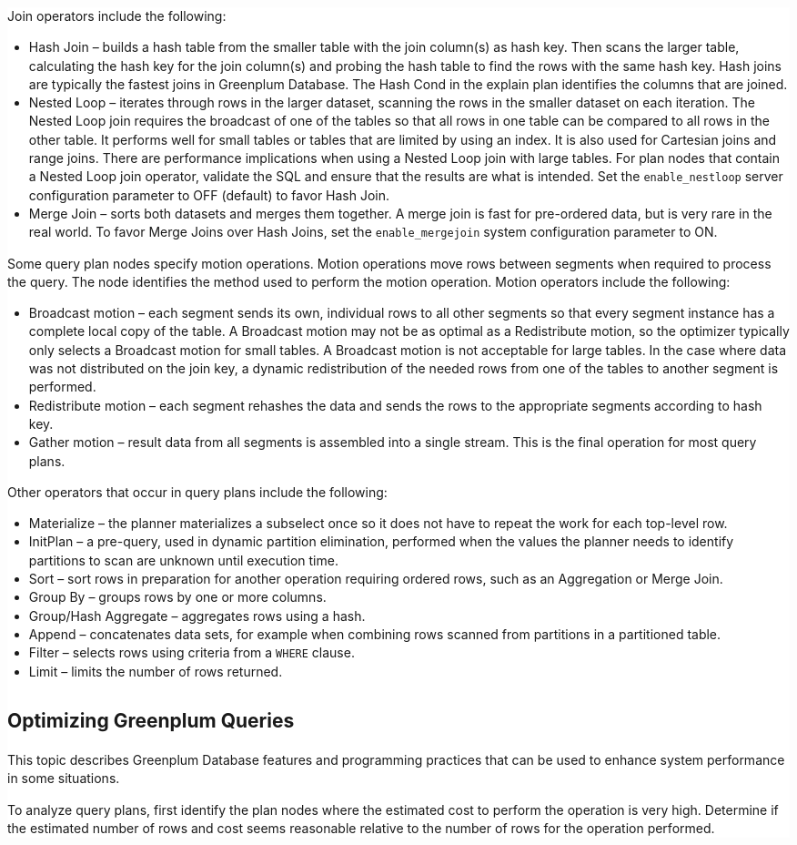 Join operators include the following:

-   Hash Join – builds a hash table from the smaller table with the join column\(s\) as hash key. Then scans the larger table, calculating the hash key for the join column\(s\) and probing the hash table to find the rows with the same hash key. Hash joins are typically the fastest joins in Greenplum Database. The Hash Cond in the explain plan identifies the columns that are joined.
-   Nested Loop – iterates through rows in the larger dataset, scanning the rows in the smaller dataset on each iteration. The Nested Loop join requires the broadcast of one of the tables so that all rows in one table can be compared to all rows in the other table. It performs well for small tables or tables that are limited by using an index. It is also used for Cartesian joins and range joins. There are performance implications when using a Nested Loop join with large tables. For plan nodes that contain a Nested Loop join operator, validate the SQL and ensure that the results are what is intended. Set the `enable_nestloop` server configuration parameter to OFF \(default\) to favor Hash Join.
-   Merge Join – sorts both datasets and merges them together. A merge join is fast for pre-ordered data, but is very rare in the real world. To favor Merge Joins over Hash Joins, set the `enable_mergejoin` system configuration parameter to ON.

Some query plan nodes specify motion operations. Motion operations move rows between segments when required to process the query. The node identifies the method used to perform the motion operation. Motion operators include the following:

-   Broadcast motion – each segment sends its own, individual rows to all other segments so that every segment instance has a complete local copy of the table. A Broadcast motion may not be as optimal as a Redistribute motion, so the optimizer typically only selects a Broadcast motion for small tables. A Broadcast motion is not acceptable for large tables. In the case where data was not distributed on the join key, a dynamic redistribution of the needed rows from one of the tables to another segment is performed.
-   Redistribute motion – each segment rehashes the data and sends the rows to the appropriate segments according to hash key.
-   Gather motion – result data from all segments is assembled into a single stream. This is the final operation for most query plans.

Other operators that occur in query plans include the following:

-   Materialize – the planner materializes a subselect once so it does not have to repeat the work for each top-level row.
-   InitPlan – a pre-query, used in dynamic partition elimination, performed when the values the planner needs to identify partitions to scan are unknown until execution time.
-   Sort – sort rows in preparation for another operation requiring ordered rows, such as an Aggregation or Merge Join.
-   Group By – groups rows by one or more columns.
-   Group/Hash Aggregate – aggregates rows using a hash.
-   Append – concatenates data sets, for example when combining rows scanned from partitions in a partitioned table.
-   Filter – selects rows using criteria from a `WHERE` clause.
-   Limit – limits the number of rows returned.

## Optimizing Greenplum Queries 

This topic describes Greenplum Database features and programming practices that can be used to enhance system performance in some situations.

To analyze query plans, first identify the plan nodes where the estimated cost to perform the operation is very high. Determine if the estimated number of rows and cost seems reasonable relative to the number of rows for the operation performed.
